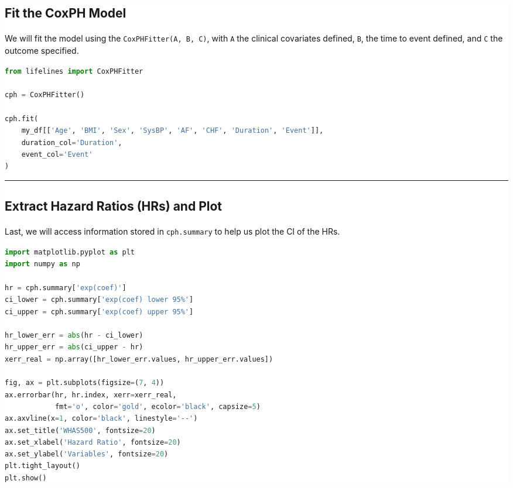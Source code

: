 
## Fit the CoxPH Model

We will fit the model using the `CoxPHFitter(A, B, C)`, with `A` the clinical covariates defined, `B`, the time to event defined, and `C` the outcome specified. 

```python
from lifelines import CoxPHFitter

cph = CoxPHFitter()

cph.fit(
    my_df[['Age', 'BMI', 'Sex', 'SysBP', 'AF', 'CHF', 'Duration', 'Event']],
    duration_col='Duration',
    event_col='Event'
)
```

---

## Extract Hazard Ratios (HRs) and Plot

Last, we will access information stored in `cph.summary` to help us plot the CI of the HRs.

```python
import matplotlib.pyplot as plt
import numpy as np

hr = cph.summary['exp(coef)']
ci_lower = cph.summary['exp(coef) lower 95%']
ci_upper = cph.summary['exp(coef) upper 95%']

hr_lower_err = abs(hr - ci_lower)
hr_upper_err = abs(ci_upper - hr)
xerr_real = np.array([hr_lower_err.values, hr_upper_err.values])

fig, ax = plt.subplots(figsize=(7, 4))
ax.errorbar(hr, hr.index, xerr=xerr_real,
            fmt='o', color='gold', ecolor='black', capsize=5)
ax.axvline(x=1, color='black', linestyle='--')
ax.set_title('WHAS500', fontsize=20)
ax.set_xlabel('Hazard Ratio', fontsize=20)
ax.set_ylabel('Variables', fontsize=20)
plt.tight_layout()
plt.show()
```
